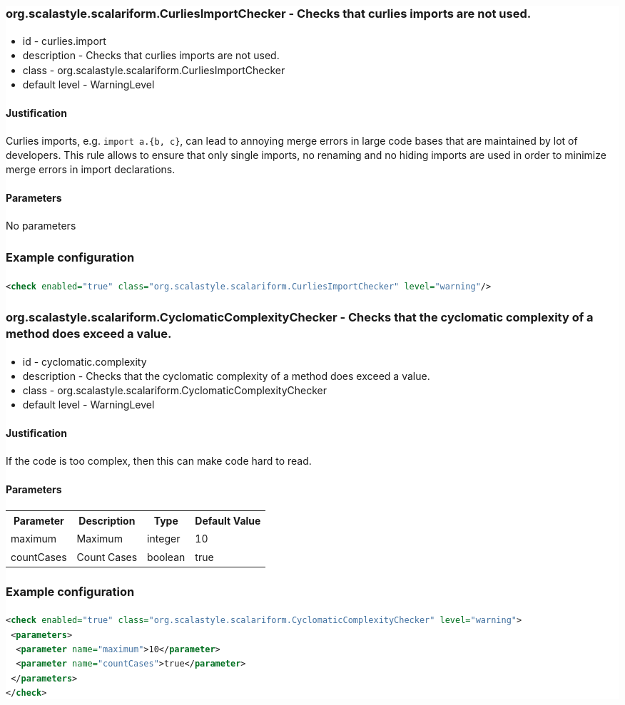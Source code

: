 ### org.scalastyle.scalariform.CurliesImportChecker - Checks that curlies imports are not used.

 * id - curlies.import
 * description - Checks that curlies imports are not used.
 * class - org.scalastyle.scalariform.CurliesImportChecker
 * default level - WarningLevel

#### Justification
Curlies imports, e.g. `import a.{b, c}`, can lead to annoying merge errors in large code bases that are maintained by lot of developers. This rule allows to ensure that only single imports, no renaming and no hiding imports are used in order to minimize merge errors in import declarations.

#### Parameters
No parameters

### Example configuration
```xml
<check enabled="true" class="org.scalastyle.scalariform.CurliesImportChecker" level="warning"/>
```
<a name="org_scalastyle_scalariform_CyclomaticComplexityChecker"></a>

### org.scalastyle.scalariform.CyclomaticComplexityChecker - Checks that the cyclomatic complexity of a method does exceed a value.

 * id - cyclomatic.complexity
 * description - Checks that the cyclomatic complexity of a method does exceed a value.
 * class - org.scalastyle.scalariform.CyclomaticComplexityChecker
 * default level - WarningLevel

#### Justification
If the code is too complex, then this can make code hard to read.

#### Parameters
<table width="80%"><tr><th>Parameter</th><th>Description</th><th>Type</th><th>Default Value</th></tr><tr><td>maximum</td>
        <td>Maximum</td>
        <td>integer</td>
        <td>10</td>
      </tr><tr><td>countCases</td>
        <td>Count Cases</td>
        <td>boolean</td>
        <td>true</td>
      </tr></table>

### Example configuration
```xml
<check enabled="true" class="org.scalastyle.scalariform.CyclomaticComplexityChecker" level="warning">
 <parameters>
  <parameter name="maximum">10</parameter>
  <parameter name="countCases">true</parameter>
 </parameters>
</check>
```
<a name="org_scalastyle_scalariform_DeprecatedJavaChecker"></a>

